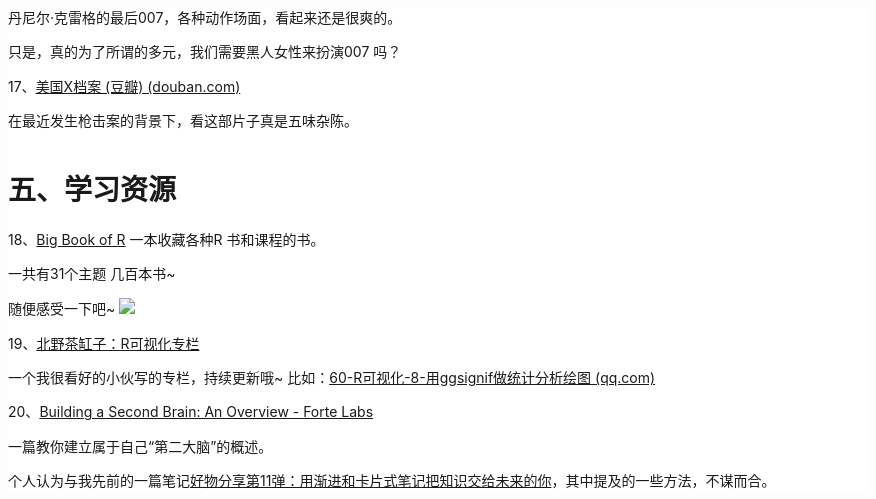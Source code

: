 丹尼尔·克雷格的最后007，各种动作场面，看起来还是很爽的。

只是，真的为了所谓的多元，我们需要黑人女性来扮演007 吗？

17、[美国X档案 (豆瓣) (douban.com)](https://movie.douban.com/subject/1293527/)

在最近发生枪击案的背景下，看这部片子真是五味杂陈。

# 五、学习资源

18、[Big Book of R](https://www.bigbookofr.com/index.html)
一本收藏各种R 书和课程的书。

一共有31个主题 几百本书~

随便感受一下吧~
![](https://cdn.jsdelivr.net/gh/mugpeng/my-gallery-01/picgo_image/20211119221812.png)

19、[北野茶缸子：R可视化专栏](https://mp.weixin.qq.com/mp/appmsgalbum?__biz=MzU5ODc3OTA0NQ==&action=getalbum&album_id=2101036270293483521&scene=173&from_msgid=2247486796&from_itemidx=1&count=3&nolastread=1#wechat_redirect)

一个我很看好的小伙写的专栏，持续更新哦~
比如：[60-R可视化-8-用ggsignif做统计分析绘图 (qq.com)](https://mp.weixin.qq.com/s?__biz=MzU5ODc3OTA0NQ==&mid=2247486796&idx=1&sn=1fe787d89691fd0009bdef63065205fa&chksm=febfb886c9c83190ca6d61658e36c6639d856798e29b4ef318b0f6fc42ec9bcc31052cda8255&scene=178&cur_album_id=2101036270293483521#rd)

20、[Building a Second Brain: An Overview - Forte Labs](https://fortelabs.co/blog/basboverview/)

一篇教你建立属于自己“第二大脑”的概述。

个人认为与我先前的一篇笔记[好物分享第11弹：用渐进和卡片式笔记把知识交给未来的你](https://mp.weixin.qq.com/s?__biz=MzU5ODc3OTA0NQ==&mid=2247485932&idx=1&sn=3339167bb7797e44519a74f469c2742d&chksm=febfbc26c9c83530ffa15ab7c6c47b3f4c57ccd43decf5bcc39e72f6d5063c63a88ec71592e2&token=1490459052&lang=zh_CN#rd)，其中提及的一些方法，不谋而合。

